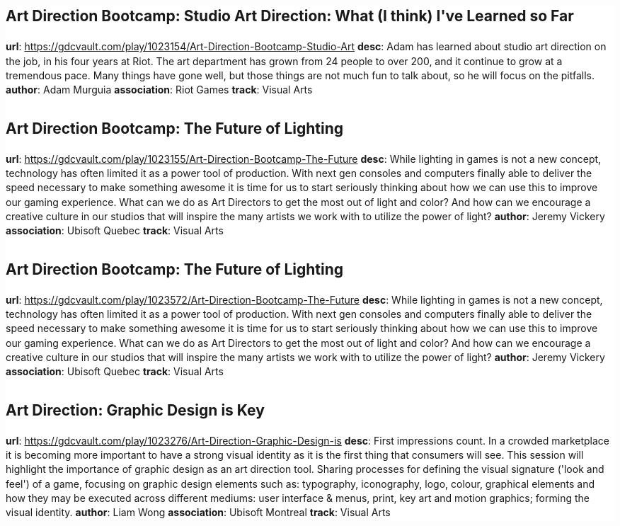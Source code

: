 ## Art Direction Bootcamp: Studio Art Direction: What (I think) I've Learned so Far

**url**: https://gdcvault.com/play/1023154/Art-Direction-Bootcamp-Studio-Art
**desc**: Adam has learned about studio art direction on the job, in his four years at Riot. The art department has grown from 24 people to over 200, and it continue to grow at a tremendous pace. Many things have gone well, but those things are not much fun to talk about, so he will focus on the pitfalls.
**author**: Adam Murguia
**association**: Riot Games
**track**: Visual Arts

## Art Direction Bootcamp: The Future of Lighting

**url**: https://gdcvault.com/play/1023155/Art-Direction-Bootcamp-The-Future
**desc**: While lighting in games is not a new concept, technology has often limited it as a power tool of production. With next gen consoles and computers finally able to deliver the speed necessary to make something awesome it is time for us to start seriously thinking about how we can use this to improve our gaming experience. What can we do as Art Directors to get the most out of light and color? And how can we encourage a creative culture in our studios that will inspire the many artists we work with to utilize the power of light?
**author**: Jeremy Vickery
**association**: Ubisoft Quebec
**track**: Visual Arts

## Art Direction Bootcamp: The Future of Lighting

**url**: https://gdcvault.com/play/1023572/Art-Direction-Bootcamp-The-Future
**desc**: While lighting in games is not a new concept, technology has often limited it as a power tool of production. With next gen consoles and computers finally able to deliver the speed necessary to make something awesome it is time for us to start seriously thinking about how we can use this to improve our gaming experience. What can we do as Art Directors to get the most out of light and color? And how can we encourage a creative culture in our studios that will inspire the many artists we work with to utilize the power of light?
**author**: Jeremy Vickery
**association**: Ubisoft Quebec
**track**: Visual Arts

## Art Direction: Graphic Design is Key

**url**: https://gdcvault.com/play/1023276/Art-Direction-Graphic-Design-is
**desc**: First impressions count. In a crowded marketplace it is becoming more important to have a strong visual identity as it is the first thing that consumers will see. This session will highlight the importance of graphic design as an art direction tool. Sharing processes for defining the visual signature ('look and feel') of a game, focusing on graphic design elements such as: typography, iconography, logo, colour, graphical elements and how they may be executed across different mediums: user interface & menus, print, key art and motion graphics; forming the visual identity.
**author**: Liam Wong
**association**: Ubisoft Montreal
**track**: Visual Arts
